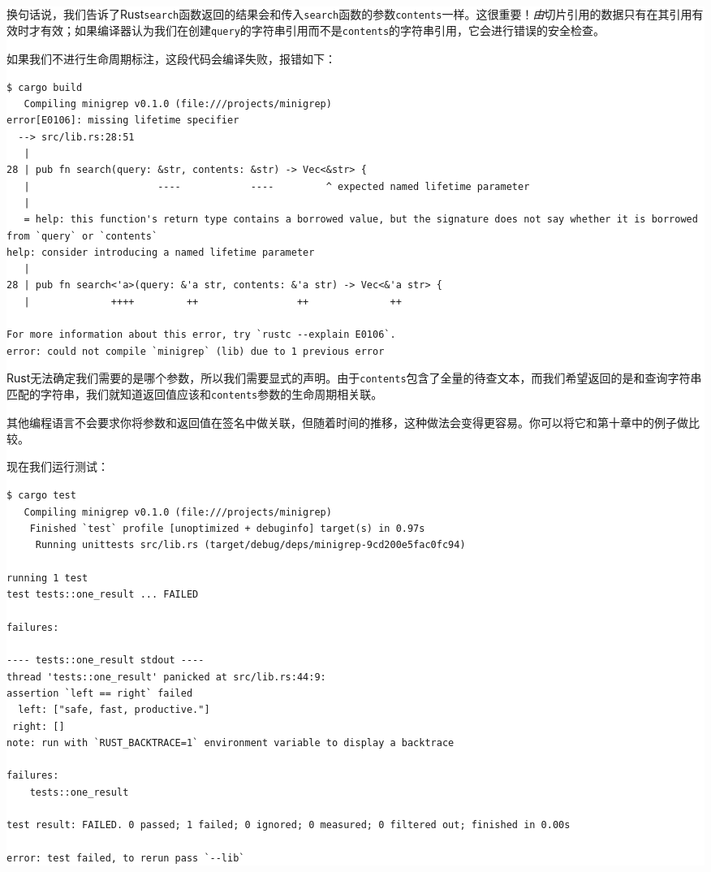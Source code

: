 换句话说，我们告诉了Rust`search`函数返回的结果会和传入`search`函数的参数`contents`一样。这很重要！*由*切片引用的数据只有在其引用有效时才有效；如果编译器认为我们在创建`query`的字符串引用而不是`contents`的字符串引用，它会进行错误的安全检查。

如果我们不进行生命周期标注，这段代码会编译失败，报错如下：

```
$ cargo build
   Compiling minigrep v0.1.0 (file:///projects/minigrep)
error[E0106]: missing lifetime specifier
  --> src/lib.rs:28:51
   |
28 | pub fn search(query: &str, contents: &str) -> Vec<&str> {
   |                      ----            ----         ^ expected named lifetime parameter
   |
   = help: this function's return type contains a borrowed value, but the signature does not say whether it is borrowed from `query` or `contents`
help: consider introducing a named lifetime parameter
   |
28 | pub fn search<'a>(query: &'a str, contents: &'a str) -> Vec<&'a str> {
   |              ++++         ++                 ++              ++

For more information about this error, try `rustc --explain E0106`.
error: could not compile `minigrep` (lib) due to 1 previous error
```

Rust无法确定我们需要的是哪个参数，所以我们需要显式的声明。由于`contents`包含了全量的待查文本，而我们希望返回的是和查询字符串匹配的字符串，我们就知道返回值应该和`contents`参数的生命周期相关联。

其他编程语言不会要求你将参数和返回值在签名中做关联，但随着时间的推移，这种做法会变得更容易。你可以将它和第十章中的例子做比较。

现在我们运行测试：

```
$ cargo test
   Compiling minigrep v0.1.0 (file:///projects/minigrep)
    Finished `test` profile [unoptimized + debuginfo] target(s) in 0.97s
     Running unittests src/lib.rs (target/debug/deps/minigrep-9cd200e5fac0fc94)

running 1 test
test tests::one_result ... FAILED

failures:

---- tests::one_result stdout ----
thread 'tests::one_result' panicked at src/lib.rs:44:9:
assertion `left == right` failed
  left: ["safe, fast, productive."]
 right: []
note: run with `RUST_BACKTRACE=1` environment variable to display a backtrace

failures:
    tests::one_result

test result: FAILED. 0 passed; 1 failed; 0 ignored; 0 measured; 0 filtered out; finished in 0.00s

error: test failed, to rerun pass `--lib`
```
